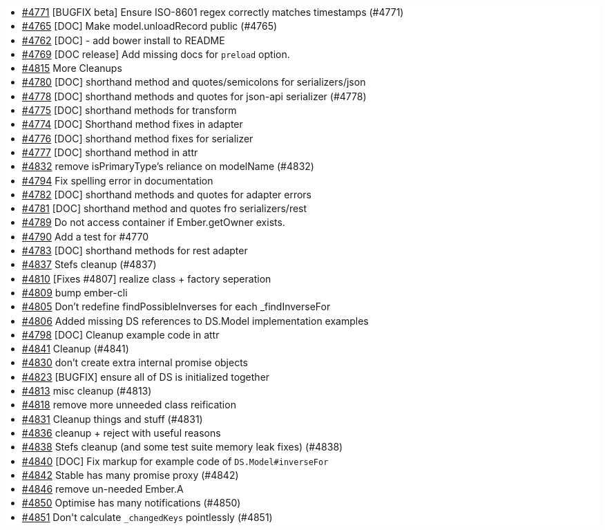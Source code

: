 - [#4771](https://github.com/emberjs/data/pull/4771) [BUGFIX beta] Ensure ISO-8601 regex correctly matches timestamps  (#4771)
- [#4765](https://github.com/emberjs/data/pull/4765) [DOC] Make model.unloadRecord public (#4765)
- [#4762](https://github.com/emberjs/data/pull/4762) [DOC] - add bower install to README
- [#4769](https://github.com/emberjs/data/pull/4769) [DOC release] Add missing docs for `preload` option.
- [#4815](https://github.com/emberjs/data/pull/4815) More Cleanups
- [#4780](https://github.com/emberjs/data/pull/4780) [DOC] shorthand method and quotes/semicolons for serializers/json
- [#4778](https://github.com/emberjs/data/pull/4778) [DOC] shorthand methods and quotes for json-api serializer (#4778)
- [#4775](https://github.com/emberjs/data/pull/4775) [DOC] shorthand methods for transform
- [#4774](https://github.com/emberjs/data/pull/4774) [DOC] Shorthand method fixes in adapter
- [#4776](https://github.com/emberjs/data/pull/4776) [DOC] shorthand method fixes for serializer
- [#4777](https://github.com/emberjs/data/pull/4777) [DOC] shorthand method in attr
- [#4832](https://github.com/emberjs/data/pull/4832) remove isPrimaryType’s reliance on modelName (#4832)
- [#4794](https://github.com/emberjs/data/pull/4794) Fix spelling error in documentation
- [#4782](https://github.com/emberjs/data/pull/4782) [DOC] shorthand methods and quotes for adapter errors
- [#4781](https://github.com/emberjs/data/pull/4781) [DOC] shorthand method and quotes fro serializers/rest
- [#4789](https://github.com/emberjs/data/pull/4789) Do not access container if Ember.getOwner exists.
- [#4790](https://github.com/emberjs/data/pull/4790) Add a test for #4770
- [#4783](https://github.com/emberjs/data/pull/4783) [DOC] shorthand methods for rest adapter
- [#4837](https://github.com/emberjs/data/pull/4837) Stefs cleanup (#4837)
- [#4810](https://github.com/emberjs/data/pull/4810) [Fixes #4807] realize class + factory seperation
- [#4809](https://github.com/emberjs/data/pull/4809) bump ember-cli
- [#4805](https://github.com/emberjs/data/pull/4805) Don’t redefine findPossibleInverses for each _findInverseFor
- [#4806](https://github.com/emberjs/data/pull/4806) Added missing DS references to DS.Model implementation examples
- [#4798](https://github.com/emberjs/data/pull/4798) [DOC] Cleanup example code in attr
- [#4841](https://github.com/emberjs/data/pull/4841) Cleanup (#4841)
- [#4830](https://github.com/emberjs/data/pull/4830) don’t create extra internal promise objects
- [#4823](https://github.com/emberjs/data/pull/4823) [BUGFIX] ensure all of DS is initialized together
- [#4813](https://github.com/emberjs/data/pull/4813) misc cleanup (#4813)
- [#4818](https://github.com/emberjs/data/pull/4818) remove more unneeded class reification
- [#4831](https://github.com/emberjs/data/pull/4831) Cleanup things and stuff (#4831)
- [#4836](https://github.com/emberjs/data/pull/4836) cleanup + reject with useful reasons
- [#4838](https://github.com/emberjs/data/pull/4838) Stefs cleanup (and some test suite memory leak fixes) (#4838)
- [#4840](https://github.com/emberjs/data/pull/4840) [DOC] Fix markup for example code of `DS.Model#inverseFor`
- [#4842](https://github.com/emberjs/data/pull/4842) Stable has many promise proxy (#4842)
- [#4846](https://github.com/emberjs/data/pull/4846) remove un-needed Ember.A
- [#4850](https://github.com/emberjs/data/pull/4850) Optimise has many notifications (#4850)
- [#4851](https://github.com/emberjs/data/pull/4851) Don't calculate `_changedKeys` pointlessly (#4851)
